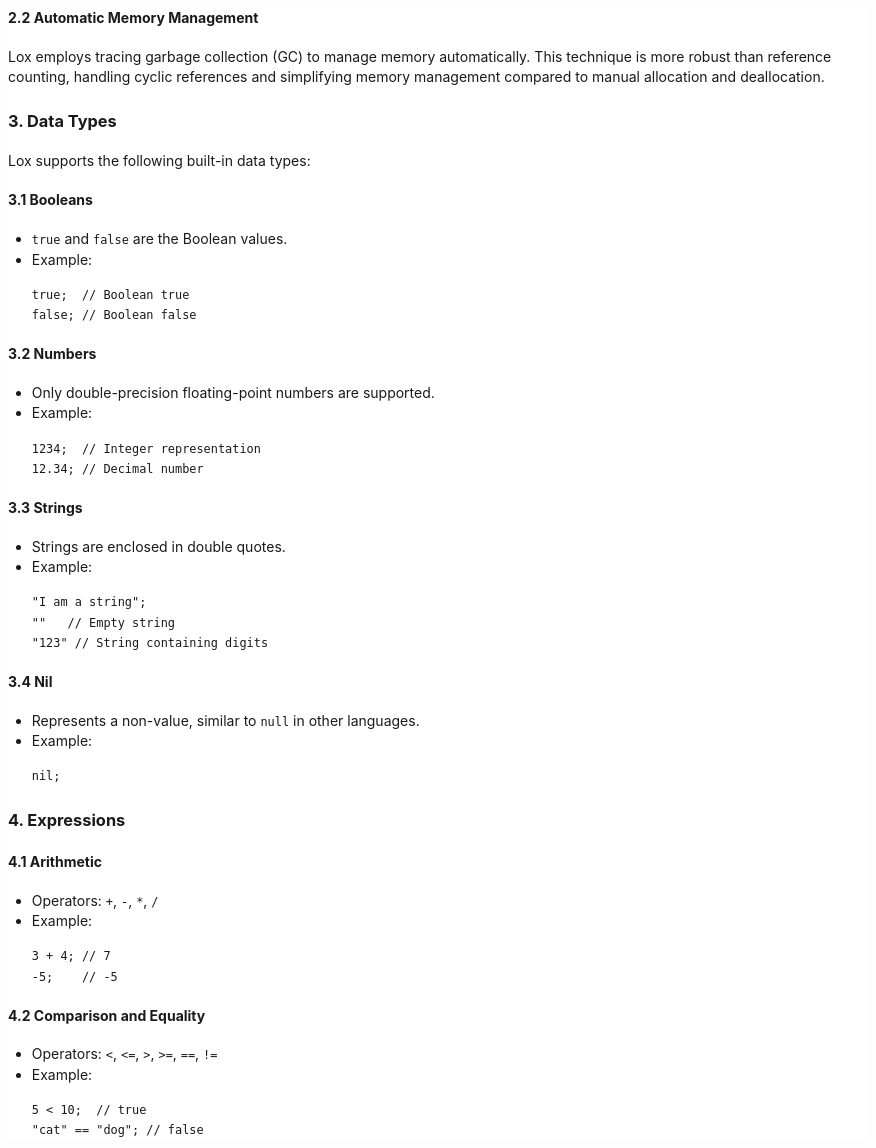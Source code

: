 #### 2.2 Automatic Memory Management
Lox employs tracing garbage collection (GC) to manage memory automatically. This technique is more robust than reference counting, handling cyclic references and simplifying memory management compared to manual allocation and deallocation.

### 3. Data Types
Lox supports the following built-in data types:

#### 3.1 Booleans
- `true` and `false` are the Boolean values.
- Example:
  ```lox
  true;  // Boolean true
  false; // Boolean false
  ```

#### 3.2 Numbers
- Only double-precision floating-point numbers are supported.
- Example:
  ```lox
  1234;  // Integer representation
  12.34; // Decimal number
  ```

#### 3.3 Strings
- Strings are enclosed in double quotes.
- Example:
  ```lox
  "I am a string";
  ""   // Empty string
  "123" // String containing digits
  ```

#### 3.4 Nil
- Represents a non-value, similar to `null` in other languages.
- Example:
  ```lox
  nil;
  ```

### 4. Expressions

#### 4.1 Arithmetic
- Operators: `+`, `-`, `*`, `/`
- Example:
  ```lox
  3 + 4; // 7
  -5;    // -5
  ```

#### 4.2 Comparison and Equality
- Operators: `<`, `<=`, `>`, `>=`, `==`, `!=`
- Example:
  ```lox
  5 < 10;  // true
  "cat" == "dog"; // false
  ```
